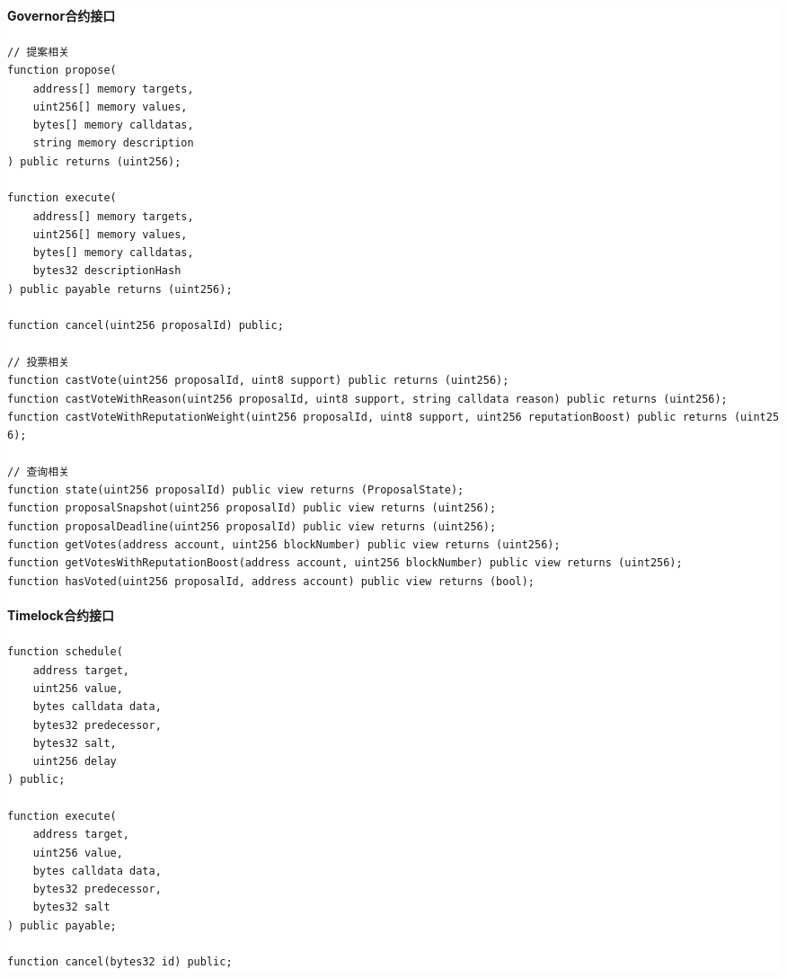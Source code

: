 #### Governor合约接口
```solidity
// 提案相关
function propose(
    address[] memory targets,
    uint256[] memory values,
    bytes[] memory calldatas,
    string memory description
) public returns (uint256);

function execute(
    address[] memory targets,
    uint256[] memory values,
    bytes[] memory calldatas,
    bytes32 descriptionHash
) public payable returns (uint256);

function cancel(uint256 proposalId) public;

// 投票相关
function castVote(uint256 proposalId, uint8 support) public returns (uint256);
function castVoteWithReason(uint256 proposalId, uint8 support, string calldata reason) public returns (uint256);
function castVoteWithReputationWeight(uint256 proposalId, uint8 support, uint256 reputationBoost) public returns (uint256);

// 查询相关
function state(uint256 proposalId) public view returns (ProposalState);
function proposalSnapshot(uint256 proposalId) public view returns (uint256);
function proposalDeadline(uint256 proposalId) public view returns (uint256);
function getVotes(address account, uint256 blockNumber) public view returns (uint256);
function getVotesWithReputationBoost(address account, uint256 blockNumber) public view returns (uint256);
function hasVoted(uint256 proposalId, address account) public view returns (bool);
```

#### Timelock合约接口
```solidity
function schedule(
    address target,
    uint256 value,
    bytes calldata data,
    bytes32 predecessor,
    bytes32 salt,
    uint256 delay
) public;

function execute(
    address target,
    uint256 value,
    bytes calldata data,
    bytes32 predecessor,
    bytes32 salt
) public payable;

function cancel(bytes32 id) public;
```
